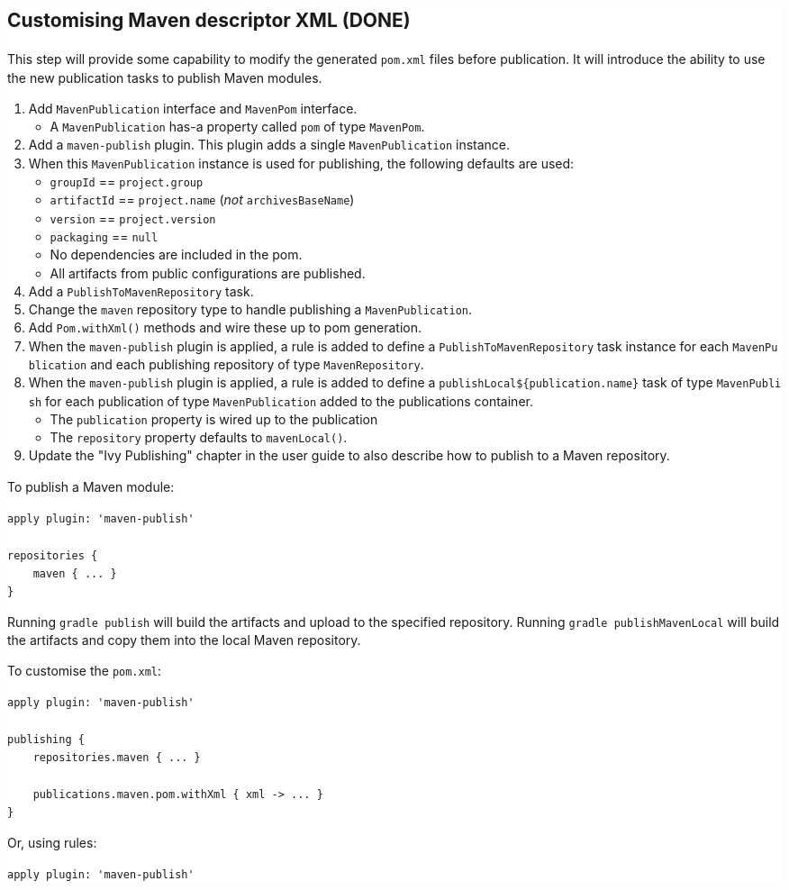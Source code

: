 ## Customising Maven descriptor XML (DONE)

This step will provide some capability to modify the generated `pom.xml` files before publication. It will introduce the ability to use the new
publication tasks to publish Maven modules.

1. Add `MavenPublication` interface and `MavenPom` interface.
    * A `MavenPublication` has-a property called `pom` of type `MavenPom`.
2. Add a `maven-publish` plugin. This plugin adds a single `MavenPublication` instance.
3. When this `MavenPublication` instance is used for publishing, the following defaults are used:
    * `groupId` == `project.group`
    * `artifactId` == `project.name` (_not_ `archivesBaseName`)
    * `version` == `project.version`
    * `packaging` == `null`
    * No dependencies are included in the pom.
    * All artifacts from public configurations are published.
4. Add a `PublishToMavenRepository` task.
5. Change the `maven` repository type to handle publishing a `MavenPublication`.
6. Add `Pom.withXml()` methods and wire these up to pom generation.
7. When the `maven-publish` plugin is applied, a rule is added to define a `PublishToMavenRepository` task instance for each `MavenPublication` and each publishing repository of
   type `MavenRepository`.
8. When the `maven-publish` plugin is applied, a rule is added to define a `publishLocal${publication.name}` task of type `MavenPublish` for each publication
   of type `MavenPublication` added to the publications container.
    * The `publication` property is wired up to the publication
    * The `repository` property defaults to `mavenLocal()`.
9. Update the "Ivy Publishing" chapter in the user guide to also describe how to publish to a Maven repository.

To publish a Maven module:

    apply plugin: 'maven-publish'

    repositories {
        maven { ... }
    }

Running `gradle publish` will build the artifacts and upload to the specified repository. Running `gradle publishMavenLocal` will build the artifacts and
copy them into the local Maven repository.

To customise the `pom.xml`:

    apply plugin: 'maven-publish'

    publishing {
        repositories.maven { ... }

        publications.maven.pom.withXml { xml -> ... }
    }

Or, using rules:

    apply plugin: 'maven-publish'
